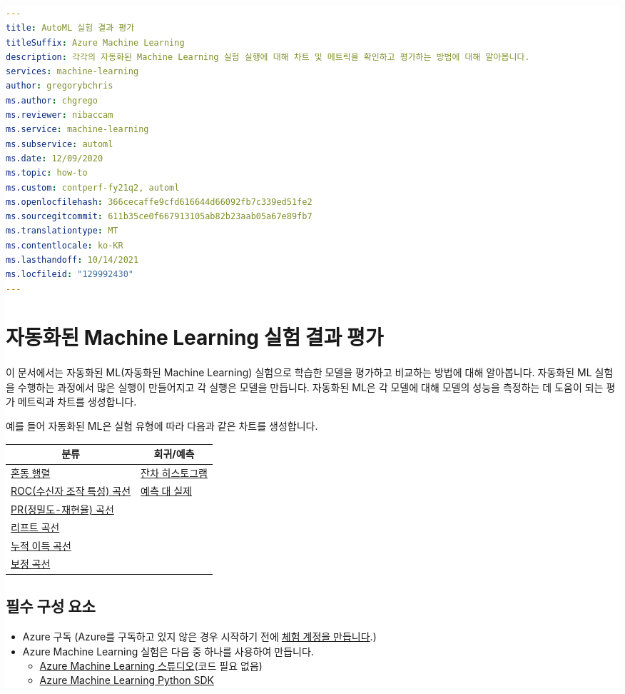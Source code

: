 ```yaml
---
title: AutoML 실험 결과 평가
titleSuffix: Azure Machine Learning
description: 각각의 자동화된 Machine Learning 실험 실행에 대해 차트 및 메트릭을 확인하고 평가하는 방법에 대해 알아봅니다.
services: machine-learning
author: gregorybchris
ms.author: chgrego
ms.reviewer: nibaccam
ms.service: machine-learning
ms.subservice: automl
ms.date: 12/09/2020
ms.topic: how-to
ms.custom: contperf-fy21q2, automl
ms.openlocfilehash: 366cecaffe9cfd616644d66092fb7c339ed51fe2
ms.sourcegitcommit: 611b35ce0f667913105ab82b23aab05a67e89fb7
ms.translationtype: MT
ms.contentlocale: ko-KR
ms.lasthandoff: 10/14/2021
ms.locfileid: "129992430"
---
```

# <a name="evaluate-automated-machine-learning-experiment-results"></a>자동화된 Machine Learning 실험 결과 평가

이 문서에서는 자동화된 ML(자동화된 Machine Learning) 실험으로 학습한 모델을 평가하고 비교하는 방법에 대해 알아봅니다. 자동화된 ML 실험을 수행하는 과정에서 많은 실행이 만들어지고 각 실행은 모델을 만듭니다. 자동화된 ML은 각 모델에 대해 모델의 성능을 측정하는 데 도움이 되는 평가 메트릭과 차트를 생성합니다. 

예를 들어 자동화된 ML은 실험 유형에 따라 다음과 같은 차트를 생성합니다.

| 분류| 회귀/예측 |
| ----------------------------------------------------------- | ---------------------------------------- |
| [혼동 행렬](#confusion-matrix)                       | [잔차 히스토그램](#residuals)        |
| [ROC(수신자 조작 특성) 곡선](#roc-curve) | [예측 대 실제](#predicted-vs-true) |
| [PR(정밀도-재현율) 곡선](#precision-recall-curve)      |                                          |
| [리프트 곡선](#lift-curve)                                   |                                          |
| [누적 이득 곡선](#cumulative-gains-curve)           |                                          |
| [보정 곡선](#calibration-curve)                     |                     


## <a name="prerequisites"></a>필수 구성 요소

- Azure 구독 (Azure를 구독하고 있지 않은 경우 시작하기 전에 [체험 계정을 만듭니다](https://azure.microsoft.com/free/).)
- Azure Machine Learning 실험은 다음 중 하나를 사용하여 만듭니다.
  - [Azure Machine Learning 스튜디오](how-to-use-automated-ml-for-ml-models.md)(코드 필요 없음)
  - [Azure Machine Learning Python SDK](how-to-configure-auto-train.md)
